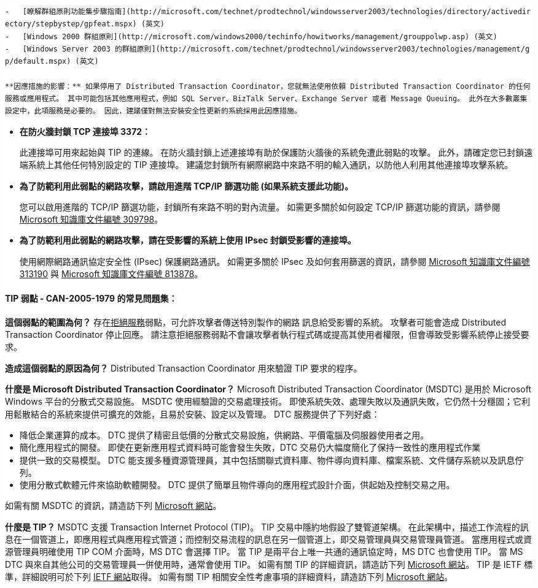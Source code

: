     -   [瞭解群組原則功能集步驟指南](http://microsoft.com/technet/prodtechnol/windowsserver2003/technologies/directory/activedirectory/stepbystep/gpfeat.mspx) (英文)
    -   [Windows 2000 群組原則](http://microsoft.com/windows2000/techinfo/howitworks/management/grouppolwp.asp) (英文)
    -   [Windows Server 2003 的群組原則](http://microsoft.com/technet/prodtechnol/windowsserver2003/technologies/management/gp/default.mspx) (英文)

    **因應措施的影響：** 如果停用了 Distributed Transaction Coordinator，您就無法使用依賴 Distributed Transaction Coordinator 的任何服務或應用程式。 其中可能包括其他應用程式，例如 SQL Server、BizTalk Server、Exchange Server 或者 Message Queuing。 此外在大多數叢集設定中，此項服務是必要的。 因此，建議僅對無法安裝安全性更新的系統採用此因應措施。

-   **在防火牆封鎖 TCP 連接埠 3372：**

    此連接埠可用來起始與 TIP 的連線。 在防火牆封鎖上述連接埠有助於保護防火牆後的系統免遭此弱點的攻擊。 此外，請確定您已封鎖遠端系統上其他任何特別設定的 TIP 連接埠。 建議您封鎖所有網際網路中來路不明的輸入通訊，以防他人利用其他連接埠攻擊系統。

-   **為了防範利用此弱點的網路攻擊，請啟用進階 TCP/IP 篩選功能 (如果系統支援此功能)。**

    您可以啟用進階的 TCP/IP 篩選功能，封鎖所有來路不明的對內流量。 如需更多關於如何設定 TCP/IP 篩選功能的資訊，請參閱 [Microsoft 知識庫文件編號 309798](http://support.microsoft.com/kb/309798)。

-   **為了防範利用此弱點的網路攻擊，請在受影響的系統上使用 IPsec 封鎖受影響的連接埠。**

    使用網際網路通訊協定安全性 (IPsec) 保護網路通訊。 如需更多關於 IPsec 及如何套用篩選的資訊，請參閱 [Microsoft 知識庫文件編號 313190](http://support.microsoft.com/kb/313190) 與 [Microsoft 知識庫文件編號 813878](http://support.microsoft.com/kb/813878)。

#### TIP 弱點 - CAN-2005-1979 的常見問題集：

**這個弱點的範圍為何？**
存在[拒絕服務](http://go.microsoft.com/fwlink/?linkid=21142x)弱點，可允許攻擊者傳送特別製作的網路 訊息給受影響的系統。 攻擊者可能會造成 Distributed Transaction Coordinator 停止回應。 請注意拒絕服務弱點不會讓攻擊者執行程式碼或提高其使用者權限，但會導致受影響系統停止接受要求。

**造成這個弱點的原因為何？**
Distributed Transaction Coordinator 用來驗證 TIP 要求的程序。

**什麼是 Microsoft Distributed Transaction Coordinator？**
Microsoft Distributed Transaction Coordinator (MSDTC) 是用於 Microsoft Windows 平台的分散式交易設施。 MSDTC 使用經驗證的交易處理技術。 即使系統失效、處理失敗以及通訊失敗，它仍然十分穩固；它利用鬆散結合的系統來提供可擴充的效能，且易於安裝、設定以及管理。 DTC 服務提供了下列好處：

-   降低企業運算的成本。
    DTC 提供了精密且低價的分散式交易設施，供網路、平價電腦及伺服器使用者之用。
-   簡化應用程式的開發。
    即使在更新應用程式資料時可能會發生失敗，DTC 交易仍大幅度簡化了保持一致性的應用程式作業
-   提供一致的交易模型。
    DTC 能支援多種資源管理員，其中包括關聯式資料庫、物件導向資料庫、檔案系統、文件儲存系統以及訊息佇列。
-   使用分散式軟體元件來協助軟體開發。
    DTC 提供了簡單且物件導向的應用程式設計介面，供起始及控制交易之用。

如需有關 MSDTC 的資訊，請造訪下列 [Microsoft 網站](http://msdn.microsoft.com/library/default.asp?url=/library/en-us/cossdk/html/39dad51b-4b40-4cca-925f-af812c749e8d.asp)。

**什麼是 TIP？**
MSDTC 支援 Transaction Internet Protocol (TIP)。 TIP 交易中隱約地假設了雙管道架構。 在此架構中，描述工作流程的訊息在一個管道上，即應用程式與應用程式管道；而控制交易流程的訊息在另一個管道上，即交易管理員與交易管理員管道。 當應用程式或資源管理員明確使用 TIP COM 介面時，MS DTC 會選擇 TIP。 當 TIP 是兩平台上唯一共通的通訊協定時，MS DTC 也會使用 TIP。 當 MS DTC 與來自其他公司的交易管理員一併使用時，通常會使用 TIP。 如需有關 TIP 的詳細資訊，請造訪下列 [Microsoft 網站](http://msdn.microsoft.com/library/default.asp?url=/library/en-us/cossdk/html/72360fa6-0f0c-4cb3-8d11-8da616b70936.asp)。 TIP 是 IETF 標準，詳細說明可於下列 [IETF 網站](http://www.ietf.org/rfc/rfc2371.txt)取得。 如需有關 TIP 相關安全性考慮事項的詳細資料，請造訪下列 [Microsoft 網站](http://msdn.microsoft.com/library/default.asp?url=/library/en-us/cossdk/html/4c01272e-6ce6-406a-9f50-0c23bfef34a1.asp)。
